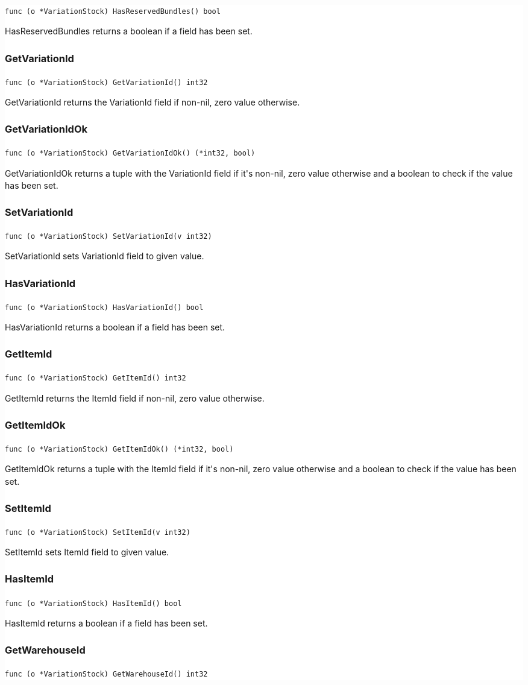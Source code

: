 `func (o *VariationStock) HasReservedBundles() bool`

HasReservedBundles returns a boolean if a field has been set.

### GetVariationId

`func (o *VariationStock) GetVariationId() int32`

GetVariationId returns the VariationId field if non-nil, zero value otherwise.

### GetVariationIdOk

`func (o *VariationStock) GetVariationIdOk() (*int32, bool)`

GetVariationIdOk returns a tuple with the VariationId field if it's non-nil, zero value otherwise
and a boolean to check if the value has been set.

### SetVariationId

`func (o *VariationStock) SetVariationId(v int32)`

SetVariationId sets VariationId field to given value.

### HasVariationId

`func (o *VariationStock) HasVariationId() bool`

HasVariationId returns a boolean if a field has been set.

### GetItemId

`func (o *VariationStock) GetItemId() int32`

GetItemId returns the ItemId field if non-nil, zero value otherwise.

### GetItemIdOk

`func (o *VariationStock) GetItemIdOk() (*int32, bool)`

GetItemIdOk returns a tuple with the ItemId field if it's non-nil, zero value otherwise
and a boolean to check if the value has been set.

### SetItemId

`func (o *VariationStock) SetItemId(v int32)`

SetItemId sets ItemId field to given value.

### HasItemId

`func (o *VariationStock) HasItemId() bool`

HasItemId returns a boolean if a field has been set.

### GetWarehouseId

`func (o *VariationStock) GetWarehouseId() int32`
